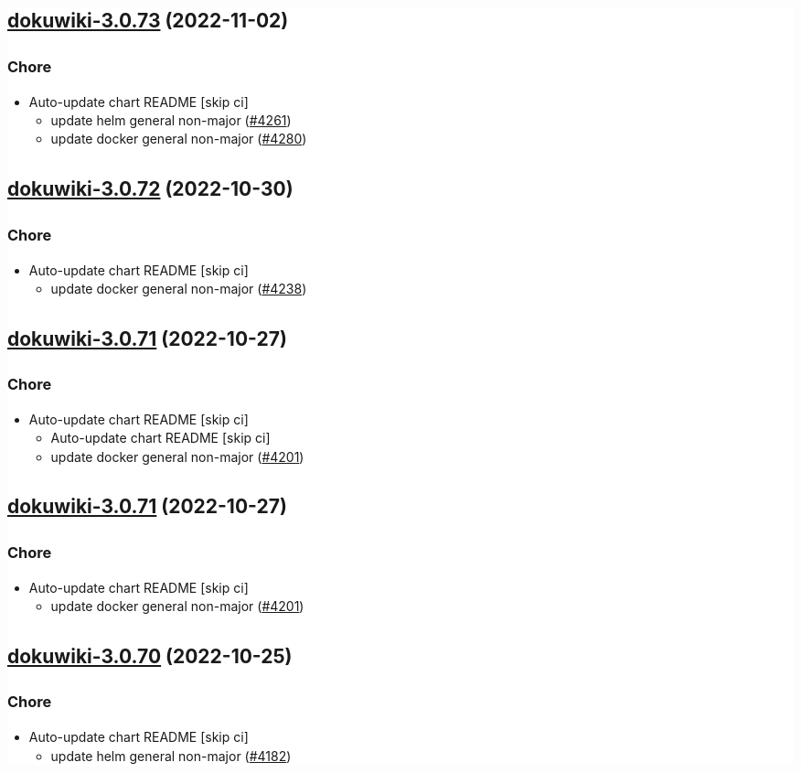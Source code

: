 


## [dokuwiki-3.0.73](https://github.com/truecharts/charts/compare/dokuwiki-3.0.72...dokuwiki-3.0.73) (2022-11-02)

### Chore

- Auto-update chart README [skip ci]
  - update helm general non-major ([#4261](https://github.com/truecharts/charts/issues/4261))
  - update docker general non-major ([#4280](https://github.com/truecharts/charts/issues/4280))




## [dokuwiki-3.0.72](https://github.com/truecharts/charts/compare/dokuwiki-3.0.71...dokuwiki-3.0.72) (2022-10-30)

### Chore

- Auto-update chart README [skip ci]
  - update docker general non-major ([#4238](https://github.com/truecharts/charts/issues/4238))




## [dokuwiki-3.0.71](https://github.com/truecharts/charts/compare/dokuwiki-3.0.70...dokuwiki-3.0.71) (2022-10-27)

### Chore

- Auto-update chart README [skip ci]
  - Auto-update chart README [skip ci]
  - update docker general non-major ([#4201](https://github.com/truecharts/charts/issues/4201))




## [dokuwiki-3.0.71](https://github.com/truecharts/charts/compare/dokuwiki-3.0.70...dokuwiki-3.0.71) (2022-10-27)

### Chore

- Auto-update chart README [skip ci]
  - update docker general non-major ([#4201](https://github.com/truecharts/charts/issues/4201))




## [dokuwiki-3.0.70](https://github.com/truecharts/charts/compare/dokuwiki-3.0.69...dokuwiki-3.0.70) (2022-10-25)

### Chore

- Auto-update chart README [skip ci]
  - update helm general non-major ([#4182](https://github.com/truecharts/charts/issues/4182))
